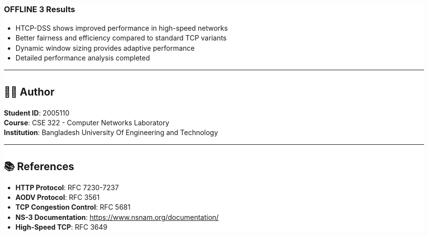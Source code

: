 ### OFFLINE 3 Results
- HTCP-DSS shows improved performance in high-speed networks
- Better fairness and efficiency compared to standard TCP variants
- Dynamic window sizing provides adaptive performance
- Detailed performance analysis completed

---

## 👨‍💻 Author

**Student ID**: 2005110  
**Course**: CSE 322 - Computer Networks Laboratory  
**Institution**: Bangladesh University Of Engineering and Technology

---


## 📚 References

- **HTTP Protocol**: RFC 7230-7237
- **AODV Protocol**: RFC 3561
- **TCP Congestion Control**: RFC 5681
- **NS-3 Documentation**: https://www.nsnam.org/documentation/
- **High-Speed TCP**: RFC 3649 
